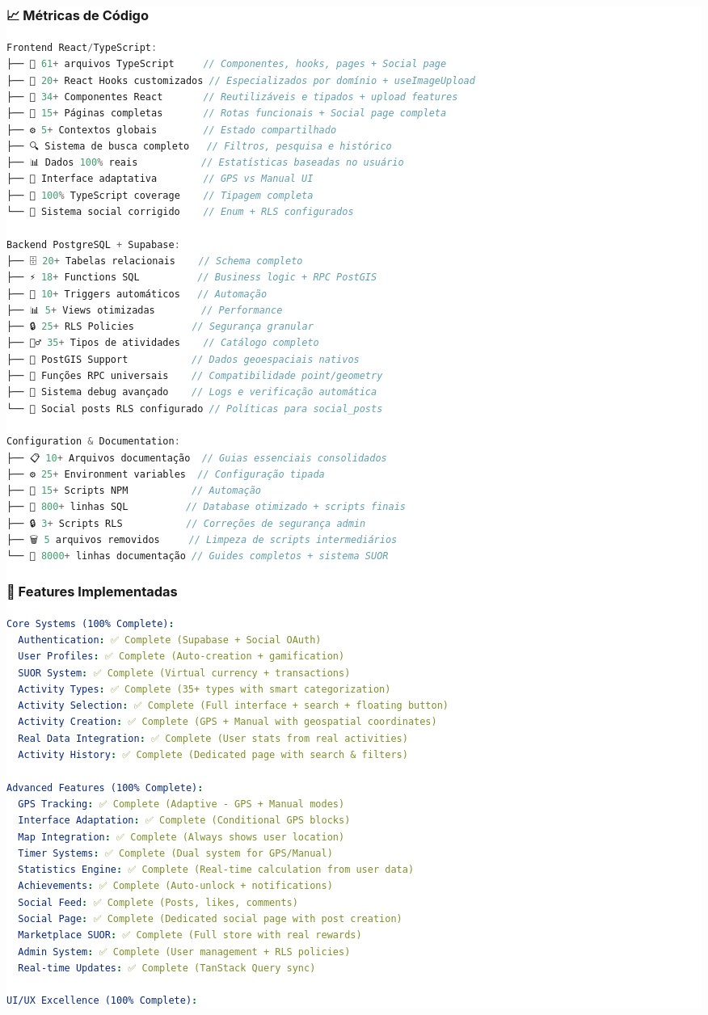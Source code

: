 ### **📈 Métricas de Código**

```typescript
Frontend React/TypeScript:
├── 📁 61+ arquivos TypeScript     // Componentes, hooks, pages + Social page
├── 🧩 20+ React Hooks customizados // Especializados por domínio + useImageUpload
├── 🎨 34+ Componentes React       // Reutilizáveis e tipados + upload features
├── 📄 15+ Páginas completas       // Rotas funcionais + Social page completa
├── ⚙️ 5+ Contextos globais        // Estado compartilhado
├── 🔍 Sistema de busca completo   // Filtros, pesquisa e histórico
├── 📊 Dados 100% reais           // Estatísticas baseadas no usuário
├── 📱 Interface adaptativa        // GPS vs Manual UI
├── 💯 100% TypeScript coverage    // Tipagem completa
└── 🔧 Sistema social corrigido    // Enum + RLS configurados

Backend PostgreSQL + Supabase:
├── 🗄️ 20+ Tabelas relacionais    // Schema completo
├── ⚡ 18+ Functions SQL          // Business logic + RPC PostGIS
├── 🔄 10+ Triggers automáticos   // Automação
├── 📊 5+ Views otimizadas        // Performance
├── 🔒 25+ RLS Policies          // Segurança granular
├── 🏃‍♂️ 35+ Tipos de atividades    // Catálogo completo
├── 📍 PostGIS Support           // Dados geoespaciais nativos
├── 🎯 Funções RPC universais    // Compatibilidade point/geometry
├── 🔧 Sistema debug avançado    // Logs e verificação automática
└── 📱 Social posts RLS configurado // Políticas para social_posts

Configuration & Documentation:
├── 📋 10+ Arquivos documentação  // Guias essenciais consolidados
├── ⚙️ 25+ Environment variables  // Configuração tipada
├── 🔧 15+ Scripts NPM           // Automação
├── 📝 800+ linhas SQL          // Database otimizado + scripts finais
├── 🔒 3+ Scripts RLS           // Correções de segurança admin
├── 🗑️ 5 arquivos removidos     // Limpeza de scripts intermediários
└── 📖 8000+ linhas documentação // Guides completos + sistema SUOR
```

### **🚀 Features Implementadas**

```yaml
Core Systems (100% Complete):
  Authentication: ✅ Complete (Supabase + Social OAuth)
  User Profiles: ✅ Complete (Auto-creation + gamification)
  SUOR System: ✅ Complete (Virtual currency + transactions)
  Activity Types: ✅ Complete (35+ types with smart categorization)
  Activity Selection: ✅ Complete (Full interface + search + floating button)
  Activity Creation: ✅ Complete (GPS + Manual with geospatial coordinates)
  Real Data Integration: ✅ Complete (User stats from real activities)
  Activity History: ✅ Complete (Dedicated page with search & filters)
  
Advanced Features (100% Complete):
  GPS Tracking: ✅ Complete (Adaptive - GPS + Manual modes)
  Interface Adaptation: ✅ Complete (Conditional GPS blocks)
  Map Integration: ✅ Complete (Always shows user location)
  Timer Systems: ✅ Complete (Dual system for GPS/Manual)
  Statistics Engine: ✅ Complete (Real-time calculation from user data)
  Achievements: ✅ Complete (Auto-unlock + notifications)
  Social Feed: ✅ Complete (Posts, likes, comments)
  Social Page: ✅ Complete (Dedicated social page with post creation)
  Marketplace SUOR: ✅ Complete (Full store with real rewards)
  Admin System: ✅ Complete (User management + RLS policies)
  Real-time Updates: ✅ Complete (TanStack Query sync)
  
UI/UX Excellence (100% Complete):
```